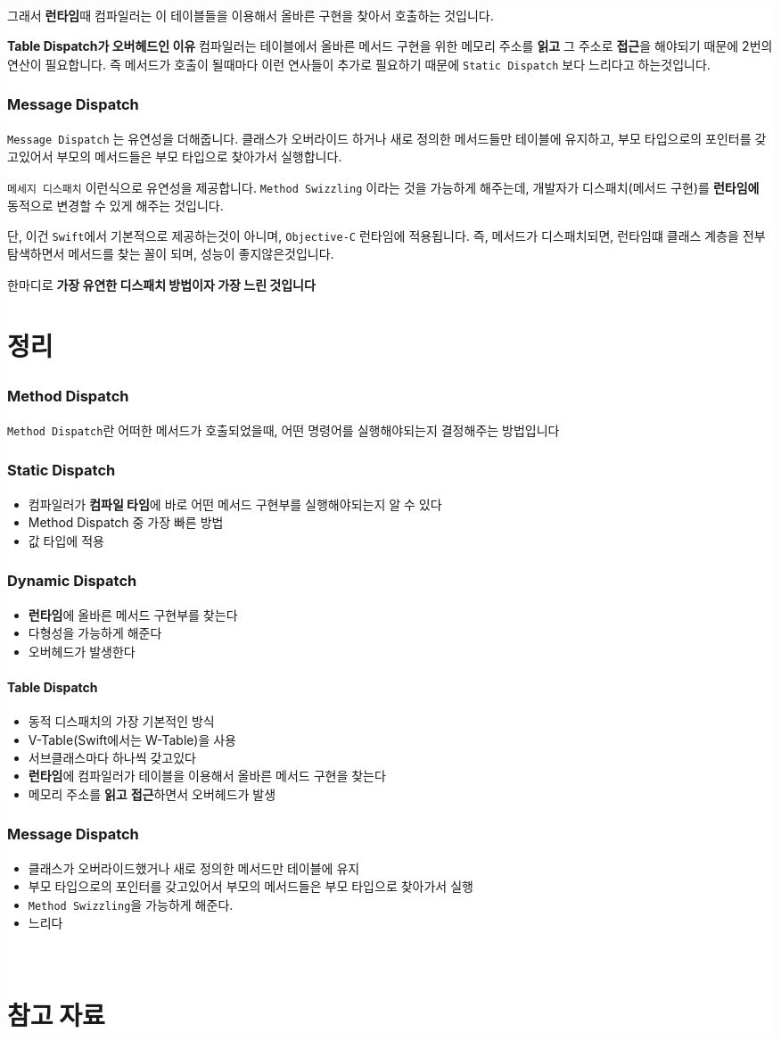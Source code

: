 그래서 **런타임**때 컴파일러는 이 테이블들을 이용해서 올바른 구현을 찾아서 호출하는 것입니다.

**Table Dispatch가 오버헤드인 이유**
컴파일러는 테이블에서 올바른 메서드 구현을 위한 메모리 주소를 **읽고** 그 주소로 **접근**을 해야되기 때문에 2번의 연산이 필요합니다.
즉 메서드가 호출이 될때마다 이런 연사들이 추가로 필요하기 때문에 `Static Dispatch` 보다 느리다고 하는것입니다.


### Message Dispatch
`Message Dispatch` 는 유연성을 더해줍니다.
클래스가 오버라이드 하거나 새로 정의한 메서드들만 테이블에 유지하고, 부모 타입으로의 포인터를 갖고있어서 부모의 메서드들은 부모 타입으로 찾아가서 실행합니다.

`메세지 디스패치` 이런식으로 유연성을 제공합니다.
`Method Swizzling` 이라는 것을 가능하게 해주는데, 개발자가 디스패치(메서드 구현)를 **런타임에** 동적으로 변경할 수 있게 해주는 것입니다.

단, 이건 `Swift`에서 기본적으로 제공하는것이 아니며, `Objective-C` 런타임에 적용됩니다.
즉, 메서드가 디스패치되면, 런타임떄 클래스 계층을 전부 탐색하면서 메서드를 찾는 꼴이 되며, 성능이 좋지않은것입니다.

한마디로 **가장 유연한 디스패치 방법이자 가장 느린 것입니다**

# 정리

### Method Dispatch
`Method Dispatch`란 어떠한 메서드가 호출되었을때, 어떤 명령어를 실행해야되는지 결정해주는 방법입니다

### Static Dispatch
- 컴파일러가 **컴파일 타임**에 바로 어떤 메서드 구현부를 실행해야되는지 알 수 있다
- Method Dispatch 중 가장 빠른 방법
- 값 타입에 적용

### Dynamic Dispatch
- **런타임**에 올바른 메서드 구현부를 찾는다
- 다형성을 가능하게 해준다
- 오버헤드가 발생한다

#### Table Dispatch
- 동적 디스패치의 가장 기본적인 방식
- V-Table(Swift에서는 W-Table)을 사용
- 서브클래스마다 하나씩 갖고있다
- **런타임**에 컴파일러가 테이블을 이용해서 올바른 메서드 구현을 찾는다
- 메모리 주소를 **읽고** **접근**하면서 오버헤드가 발생

### Message Dispatch
- 클래스가 오버라이드했거나 새로 정의한 메서드만 테이블에 유지
- 부모 타입으로의 포인터를 갖고있어서 부모의 메서드들은 부모 타입으로 찾아가서 실행
- `Method Swizzling`을 가능하게 해준다.
- 느리다


<br>


# 참고 자료

